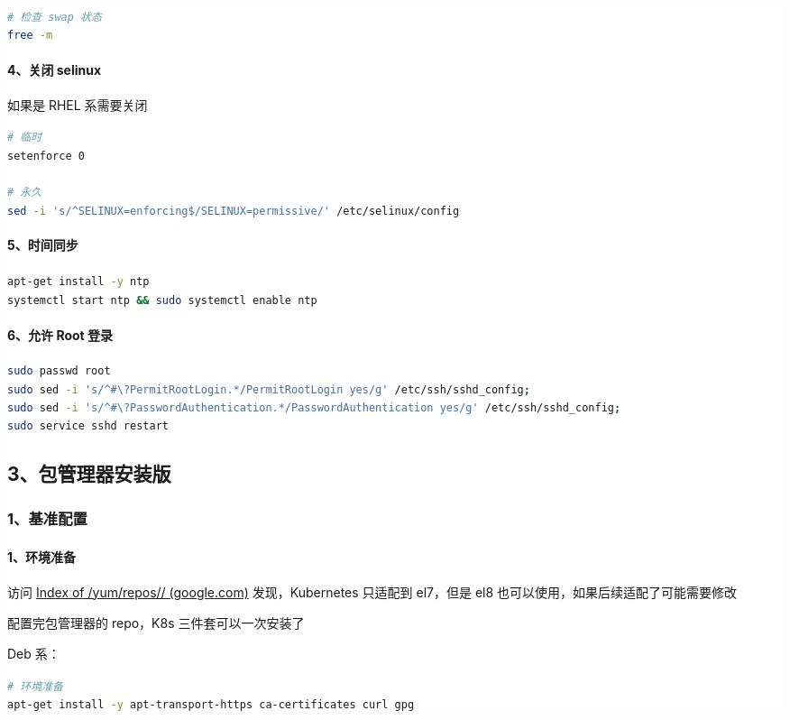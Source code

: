 ~~~bash
# 检查 swap 状态
free -m
~~~



#### 4、关闭 selinux

如果是 RHEL 系需要关闭

~~~bash
# 临时 
setenforce 0

# 永久 
sed -i 's/^SELINUX=enforcing$/SELINUX=permissive/' /etc/selinux/config
~~~



#### 5、时间同步

~~~bash
apt-get install -y ntp
systemctl start ntp && sudo systemctl enable ntp
~~~



#### 6、允许 Root 登录

~~~bash
sudo passwd root
sudo sed -i 's/^#\?PermitRootLogin.*/PermitRootLogin yes/g' /etc/ssh/sshd_config;
sudo sed -i 's/^#\?PasswordAuthentication.*/PasswordAuthentication yes/g' /etc/ssh/sshd_config;
sudo service sshd restart
~~~



## 3、包管理器安装版

### 1、基准配置

#### 1、环境准备

访问 [Index of /yum/repos// (google.com)](https://packages.cloud.google.com/yum/repos/) 发现，Kubernetes 只适配到 el7，但是 el8 也可以使用，如果后续适配了可能需要修改

配置完包管理器的 repo，K8s 三件套可以一次安装了

Deb 系：

~~~bash
# 环境准备
apt-get install -y apt-transport-https ca-certificates curl gpg
~~~

